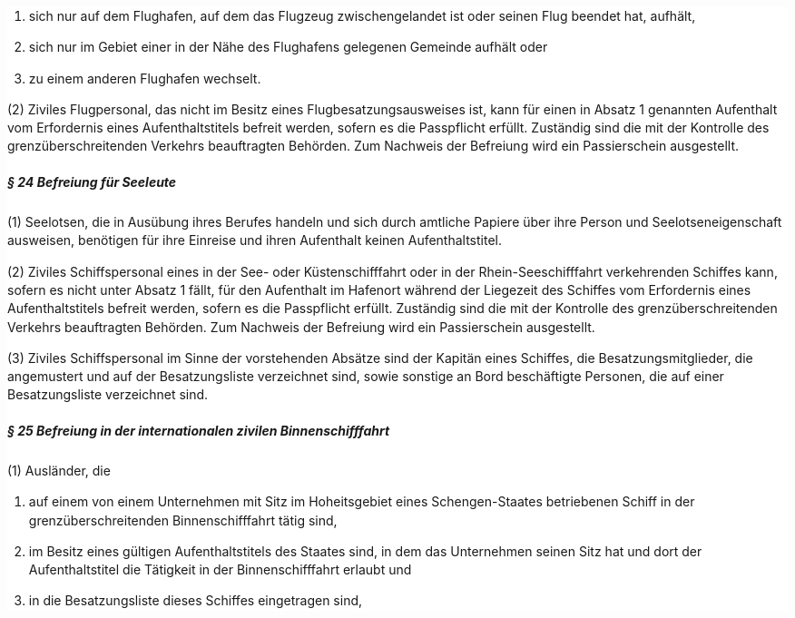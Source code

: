 1.  sich nur auf dem Flughafen, auf dem das Flugzeug zwischengelandet ist
    oder seinen Flug beendet hat, aufhält,


2.  sich nur im Gebiet einer in der Nähe des Flughafens gelegenen Gemeinde
    aufhält oder


3.  zu einem anderen Flughafen wechselt.




(2) Ziviles Flugpersonal, das nicht im Besitz eines
Flugbesatzungsausweises ist, kann für einen in Absatz 1 genannten
Aufenthalt vom Erfordernis eines Aufenthaltstitels befreit werden,
sofern es die Passpflicht erfüllt. Zuständig sind die mit der
Kontrolle des grenzüberschreitenden Verkehrs beauftragten Behörden.
Zum Nachweis der Befreiung wird ein Passierschein ausgestellt.


##### § 24 Befreiung für Seeleute

(1) Seelotsen, die in Ausübung ihres Berufes handeln und sich durch
amtliche Papiere über ihre Person und Seelotseneigenschaft ausweisen,
benötigen für ihre Einreise und ihren Aufenthalt keinen
Aufenthaltstitel.

(2) Ziviles Schiffspersonal eines in der See- oder Küstenschifffahrt
oder in der Rhein-Seeschifffahrt verkehrenden Schiffes kann, sofern es
nicht unter Absatz 1 fällt, für den Aufenthalt im Hafenort während der
Liegezeit des Schiffes vom Erfordernis eines Aufenthaltstitels befreit
werden, sofern es die Passpflicht erfüllt. Zuständig sind die mit der
Kontrolle des grenzüberschreitenden Verkehrs beauftragten Behörden.
Zum Nachweis der Befreiung wird ein Passierschein ausgestellt.

(3) Ziviles Schiffspersonal im Sinne der vorstehenden Absätze sind der
Kapitän eines Schiffes, die Besatzungsmitglieder, die angemustert und
auf der Besatzungsliste verzeichnet sind, sowie sonstige an Bord
beschäftigte Personen, die auf einer Besatzungsliste verzeichnet sind.


##### § 25 Befreiung in der internationalen zivilen Binnenschifffahrt

(1) Ausländer, die

1.  auf einem von einem Unternehmen mit Sitz im Hoheitsgebiet eines
    Schengen-Staates betriebenen Schiff in der grenzüberschreitenden
    Binnenschifffahrt tätig sind,


2.  im Besitz eines gültigen Aufenthaltstitels des Staates sind, in dem
    das Unternehmen seinen Sitz hat und dort der Aufenthaltstitel die
    Tätigkeit in der Binnenschifffahrt erlaubt und


3.  in die Besatzungsliste dieses Schiffes eingetragen sind,



